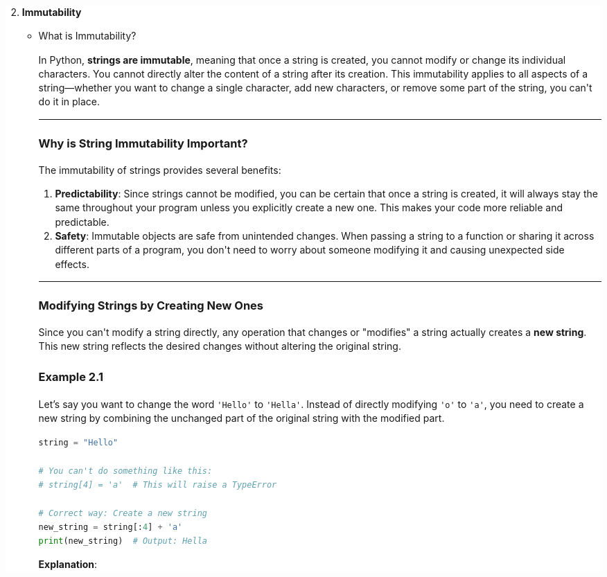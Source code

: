    ###

2. **Immutability**
    - What is Immutability?

        In Python, **strings are immutable**, meaning that once a string is created, you cannot modify or change its individual characters. You cannot directly alter the content of a string after its creation. This immutability applies to all aspects of a string—whether you want to change a single character, add new characters, or remove some part of the string, you can't do it in place.

        ---

      ### Why is String Immutability Important?

        The immutability of strings provides several benefits:

        1. **Predictability**: Since strings cannot be modified, you can be certain that once a string is created, it will always stay the same throughout your program unless you explicitly create a new one. This makes your code more reliable and predictable.
        2. **Safety**: Immutable objects are safe from unintended changes. When passing a string to a function or sharing it across different parts of a program, you don't need to worry about someone modifying it and causing unexpected side effects.

        ---

      ### Modifying Strings by Creating New Ones

        Since you can't modify a string directly, any operation that changes or "modifies" a string actually creates a **new string**. This new string reflects the desired changes without altering the original string.

      ### Example 2.1

        Let’s say you want to change the word `'Hello'` to `'Hella'`. Instead of directly modifying `'o'` to `'a'`, you need to create a new string by combining the unchanged part of the original string with the modified part.

        ```python
        string = "Hello"
        
        # You can't do something like this:
        # string[4] = 'a'  # This will raise a TypeError
        
        # Correct way: Create a new string
        new_string = string[:4] + 'a'
        print(new_string)  # Output: Hella
        
        ```

        **Explanation**:
